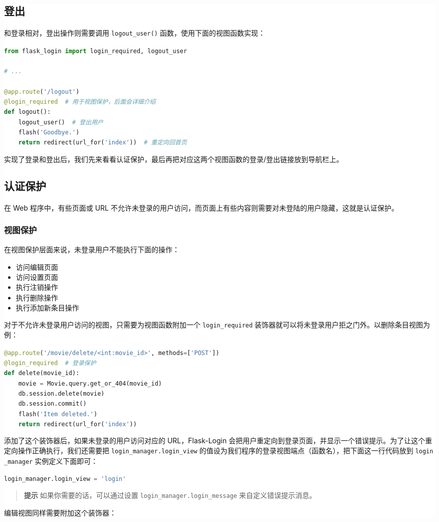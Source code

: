 ## 登出

和登录相对，登出操作则需要调用 `logout_user()` 函数，使用下面的视图函数实现：

```python
from flask_login import login_required, logout_user

# ...

@app.route('/logout')
@login_required  # 用于视图保护，后面会详细介绍
def logout():
    logout_user()  # 登出用户
    flash('Goodbye.')
    return redirect(url_for('index'))  # 重定向回首页
```

实现了登录和登出后，我们先来看看认证保护，最后再把对应这两个视图函数的登录/登出链接放到导航栏上。

## 认证保护

在 Web 程序中，有些页面或 URL 不允许未登录的用户访问，而页面上有些内容则需要对未登陆的用户隐藏，这就是认证保护。

### 视图保护

在视图保护层面来说，未登录用户不能执行下面的操作：

* 访问编辑页面
* 访问设置页面
* 执行注销操作
* 执行删除操作
* 执行添加新条目操作

对于不允许未登录用户访问的视图，只需要为视图函数附加一个 `login_required` 装饰器就可以将未登录用户拒之门外。以删除条目视图为例：

```python
@app.route('/movie/delete/<int:movie_id>', methods=['POST'])
@login_required  # 登录保护
def delete(movie_id):
    movie = Movie.query.get_or_404(movie_id)
    db.session.delete(movie)
    db.session.commit()
    flash('Item deleted.')
    return redirect(url_for('index'))
```

添加了这个装饰器后，如果未登录的用户访问对应的 URL，Flask-Login 会把用户重定向到登录页面，并显示一个错误提示。为了让这个重定向操作正确执行，我们还需要把 `login_manager.login_view` 的值设为我们程序的登录视图端点（函数名），把下面这一行代码放到 `login_manager` 实例定义下面即可：

```python
login_manager.login_view = 'login'
```

> **提示** 如果你需要的话，可以通过设置 `login_manager.login_message` 来自定义错误提示消息。

编辑视图同样需要附加这个装饰器：
